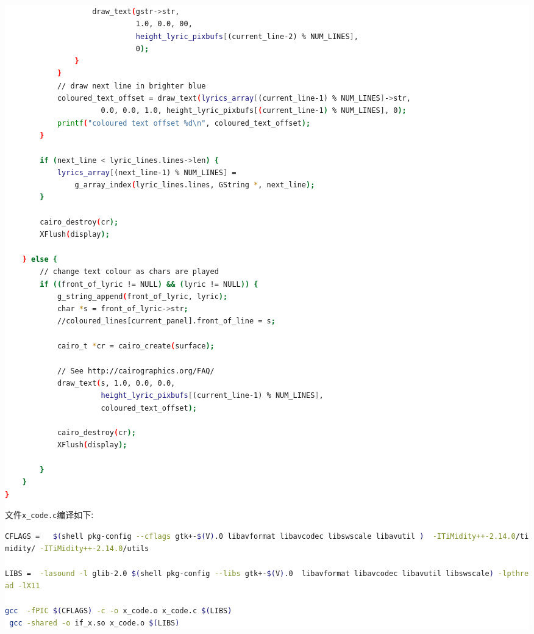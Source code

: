 ```sh
                    draw_text(gstr->str,
                              1.0, 0.0, 00,
                              height_lyric_pixbufs[(current_line-2) % NUM_LINES],
                              0);
                }
            }
            // draw next line in brighter blue
            coloured_text_offset = draw_text(lyrics_array[(current_line-1) % NUM_LINES]->str,
                      0.0, 0.0, 1.0, height_lyric_pixbufs[(current_line-1) % NUM_LINES], 0);
            printf("coloured text offset %d\n", coloured_text_offset);
        }

        if (next_line < lyric_lines.lines->len) {
            lyrics_array[(next_line-1) % NUM_LINES] =
                g_array_index(lyric_lines.lines, GString *, next_line);
        }

        cairo_destroy(cr);
        XFlush(display);

    } else {
        // change text colour as chars are played
        if ((front_of_lyric != NULL) && (lyric != NULL)) {
            g_string_append(front_of_lyric, lyric);
            char *s = front_of_lyric->str;
            //coloured_lines[current_panel].front_of_line = s;

            cairo_t *cr = cairo_create(surface);

            // See http://cairographics.org/FAQ/
            draw_text(s, 1.0, 0.0, 0.0,
                      height_lyric_pixbufs[(current_line-1) % NUM_LINES],
                      coloured_text_offset);

            cairo_destroy(cr);
            XFlush(display);

        }
    }
}

```

文件`x_code.c`编译如下:

```sh
CFLAGS =   $(shell pkg-config --cflags gtk+-$(V).0 libavformat libavcodec libswscale libavutil )  -ITiMidity++-2.14.0/timidity/ -ITiMidity++-2.14.0/utils

LIBS =  -lasound -l glib-2.0 $(shell pkg-config --libs gtk+-$(V).0  libavformat libavcodec libavutil libswscale) -lpthread -lX11

gcc  -fPIC $(CFLAGS) -c -o x_code.o x_code.c $(LIBS)
 gcc -shared -o if_x.so x_code.o $(LIBS)

```
